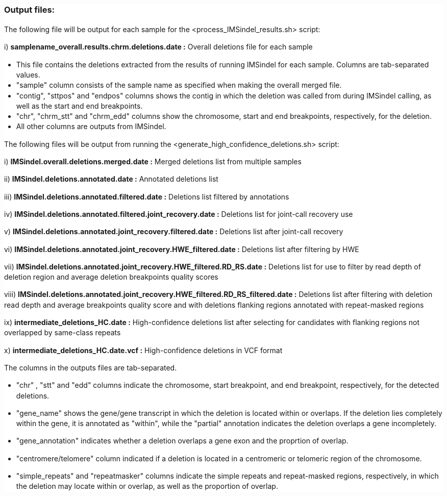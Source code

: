 ### **Output files:**

The following file will be output for each sample for the <process_IMSindel_results.sh> script:

i)    **samplename_overall.results.chrm.deletions.date :** Overall deletions file for each sample

- This file contains the deletions extracted from the results of running IMSindel for each sample. Columns are tab-separated values.  
- "sample" column consists of the sample name as specified when making the overall merged file.  
- "contig", "sttpos" and "endpos" columns shows the contig in which the deletion was called from during IMSindel calling, as well as the start and end breakpoints.  
- "chr", "chrm_stt" and "chrm_edd" columns show the chromosome, start and end breakpoints, respectively, for the deletion. 
- All other columns are outputs from IMSindel.  

The following files will be output from running the <generate_high_confidence_deletions.sh> script:

i)     **IMSindel.overall.deletions.merged.date :** Merged deletions list from multiple samples  
  
ii)    **IMSindel.deletions.annotated.date :** Annotated deletions list 
  
iii)   **IMSindel.deletions.annotated.filtered.date :** Deletions list filtered by annotations 
  
iv)    **IMSindel.deletions.annotated.filtered.joint_recovery.date :** Deletions list for joint-call recovery use 
  
v)     **IMSindel.deletions.annotated.joint_recovery.filtered.date :** Deletions list after joint-call recovery 
  
vi)    **IMSindel.deletions.annotated.joint_recovery.HWE_filtered.date :** Deletions list after filtering by HWE 
  
vii)   **IMSindel.deletions.annotated.joint_recovery.HWE_filtered.RD_RS.date :** Deletions list for use to filter by read   depth of deletion region and average deletion breakpoints quality scores 
  
viii)  **IMSindel.deletions.annotated.joint_recovery.HWE_filtered.RD_RS_filtered.date :** Deletions list after filtering with  deletion read depth and average breakpoints quality score and with deletions flanking regions annotated with repeat-masked regions 
  
ix)    **intermediate_deletions_HC.date :** High-confidence deletions list after selecting for candidates with flanking regions not overlapped by same-class repeats 
  
x)     **intermediate_deletions_HC.date.vcf :** High-confidence deletions in VCF format 

The columns in the outputs files are tab-separated.

- "chr" , "stt" and "edd" columns indicate the chromosome, start breakpoint, and end breakpoint, respectively, for the detected deletions. 

- "gene_name" shows the gene/gene transcript in which the deletion is located within or overlaps. If the deletion lies completely within the gene, it is annotated as "within", while the "partial" annotation indicates the deletion overlaps a gene incompletely.  

- "gene_annotation" indicates whether a deletion overlaps a gene exon and the proprtion of overlap.  

- "centromere/telomere" column indicated if a deletion is located in a centromeric or telomeric region of the chromosome.

- "simple_repeats" and "repeatmasker" columns indicate the simple repeats and repeat-masked regions, respectively, in which the deletion may locate within or overlap, as well as the proportion of overlap.  

